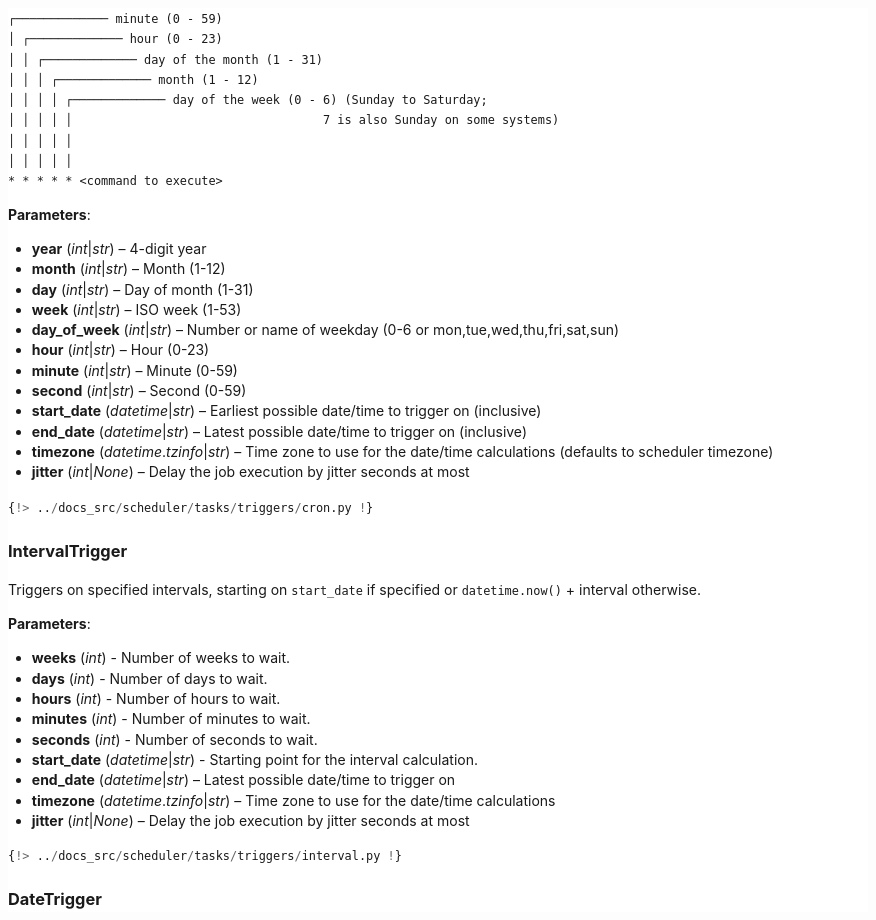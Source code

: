 ```shell
┌───────────── minute (0 - 59)
│ ┌───────────── hour (0 - 23)
│ │ ┌───────────── day of the month (1 - 31)
│ │ │ ┌───────────── month (1 - 12)
│ │ │ │ ┌───────────── day of the week (0 - 6) (Sunday to Saturday;
│ │ │ │ │                                   7 is also Sunday on some systems)
│ │ │ │ │
│ │ │ │ │
* * * * * <command to execute>
```

**Parameters**:

* **year** (*int*|*str*) – 4-digit year
* **month** (*int*|*str*) – Month (1-12)
* **day** (*int*|*str*) – Day of month (1-31)
* **week** (*int*|*str*) – ISO week (1-53)
* **day_of_week** (*int*|*str*) – Number or name of weekday (0-6 or mon,tue,wed,thu,fri,sat,sun)
* **hour** (*int*|*str*) – Hour (0-23)
* **minute** (*int*|*str*) – Minute (0-59)
* **second** (*int*|*str*) – Second (0-59)
* **start_date** (*datetime*|*str*) – Earliest possible date/time to trigger on (inclusive)
* **end_date** (*datetime*|*str*) – Latest possible date/time to trigger on (inclusive)
* **timezone** (*datetime*.*tzinfo*|*str*) – Time zone to use for the date/time calculations (defaults to scheduler timezone)
* **jitter** (*int*|*None*) – Delay the job execution by jitter seconds at most

```python
{!> ../docs_src/scheduler/tasks/triggers/cron.py !}
```

### IntervalTrigger

Triggers on specified intervals, starting on `start_date` if specified or `datetime.now()` + interval otherwise.

**Parameters**:

* **weeks** (*int*) - Number of weeks to wait.
* **days** (*int*) - Number of days to wait.
* **hours** (*int*) - Number of hours to wait.
* **minutes** (*int*) - Number of minutes to wait.
* **seconds** (*int*) - Number of seconds to wait.
* **start_date** (*datetime*|*str*) - Starting point for the interval calculation.
* **end_date** (*datetime*|*str*) – Latest possible date/time to trigger on
* **timezone** (*datetime*.*tzinfo*|*str*) – Time zone to use for the date/time calculations
* **jitter** (*int*|*None*) – Delay the job execution by jitter seconds at most

```python
{!> ../docs_src/scheduler/tasks/triggers/interval.py !}
```

### DateTrigger
